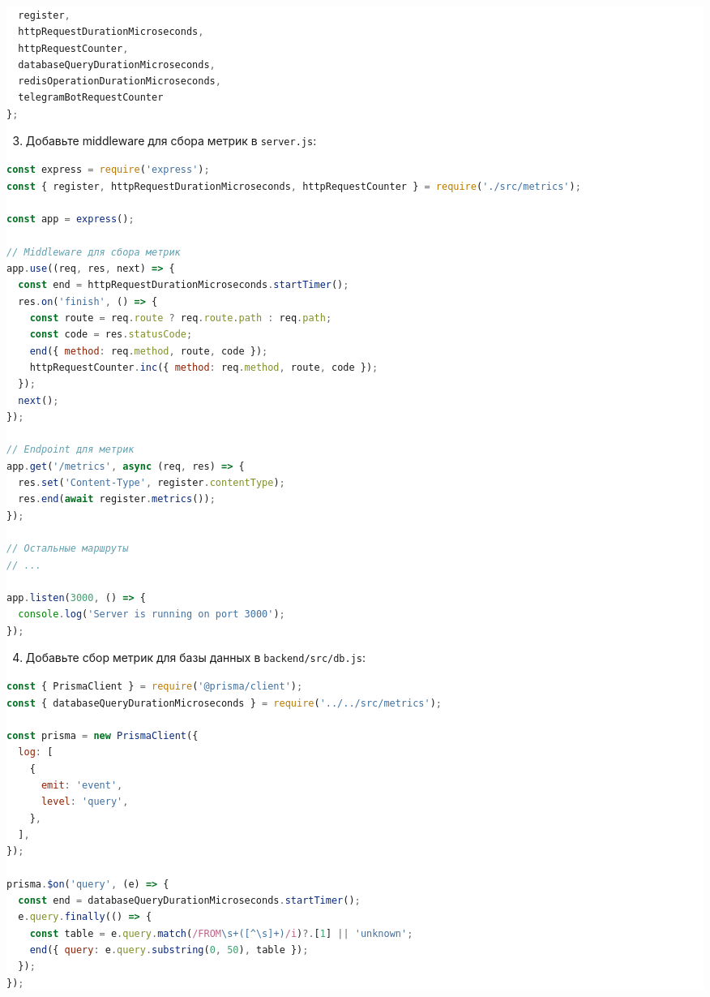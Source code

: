 ```javascript
  register,
  httpRequestDurationMicroseconds,
  httpRequestCounter,
  databaseQueryDurationMicroseconds,
  redisOperationDurationMicroseconds,
  telegramBotRequestCounter
};
```

3. Добавьте middleware для сбора метрик в `server.js`:

```javascript
const express = require('express');
const { register, httpRequestDurationMicroseconds, httpRequestCounter } = require('./src/metrics');

const app = express();

// Middleware для сбора метрик
app.use((req, res, next) => {
  const end = httpRequestDurationMicroseconds.startTimer();
  res.on('finish', () => {
    const route = req.route ? req.route.path : req.path;
    const code = res.statusCode;
    end({ method: req.method, route, code });
    httpRequestCounter.inc({ method: req.method, route, code });
  });
  next();
});

// Endpoint для метрик
app.get('/metrics', async (req, res) => {
  res.set('Content-Type', register.contentType);
  res.end(await register.metrics());
});

// Остальные маршруты
// ...

app.listen(3000, () => {
  console.log('Server is running on port 3000');
});
```

4. Добавьте сбор метрик для базы данных в `backend/src/db.js`:

```javascript
const { PrismaClient } = require('@prisma/client');
const { databaseQueryDurationMicroseconds } = require('../../src/metrics');

const prisma = new PrismaClient({
  log: [
    {
      emit: 'event',
      level: 'query',
    },
  ],
});

prisma.$on('query', (e) => {
  const end = databaseQueryDurationMicroseconds.startTimer();
  e.query.finally(() => {
    const table = e.query.match(/FROM\s+([^\s]+)/i)?.[1] || 'unknown';
    end({ query: e.query.substring(0, 50), table });
  });
});
```